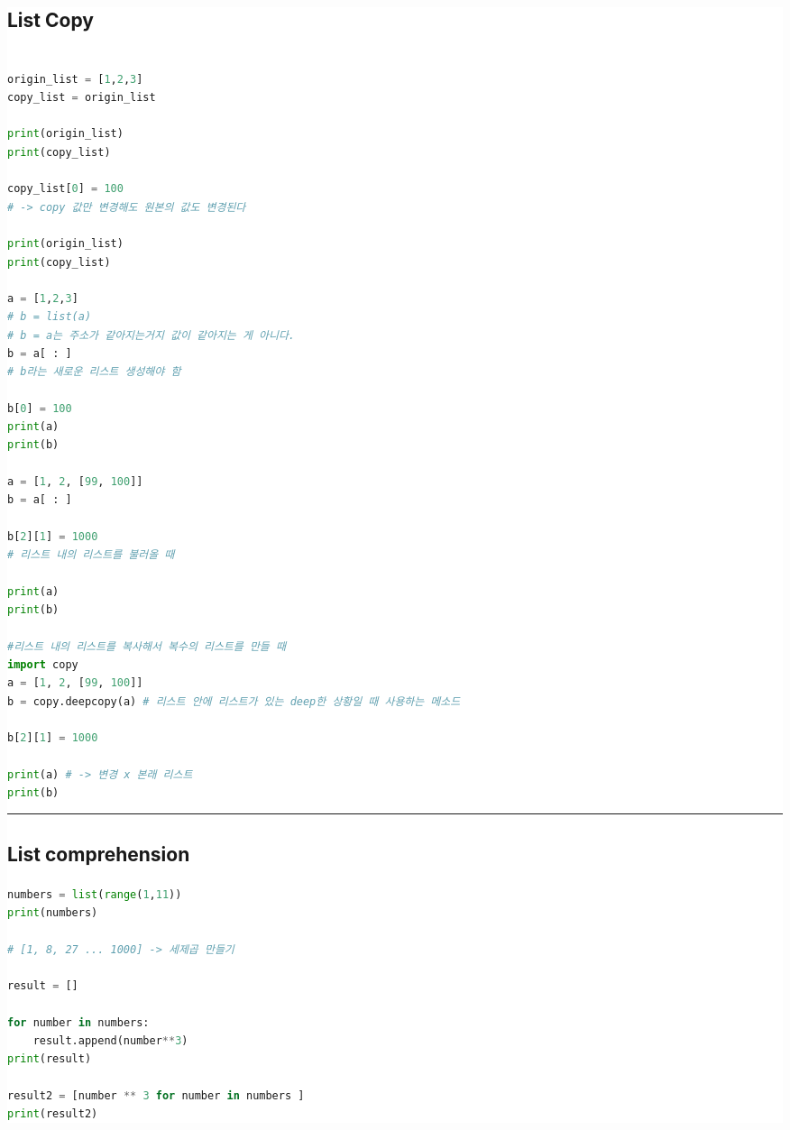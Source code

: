 
## List Copy

```python

origin_list = [1,2,3]
copy_list = origin_list

print(origin_list)
print(copy_list)

copy_list[0] = 100
# -> copy 값만 변경해도 원본의 값도 변경된다

print(origin_list)
print(copy_list)

a = [1,2,3]
# b = list(a)
# b = a는 주소가 같아지는거지 값이 같아지는 게 아니다.
b = a[ : ]
# b라는 새로운 리스트 생성해야 함

b[0] = 100
print(a)
print(b)

a = [1, 2, [99, 100]]
b = a[ : ]

b[2][1] = 1000 
# 리스트 내의 리스트를 불러올 때

print(a)
print(b)

#리스트 내의 리스트를 복사해서 복수의 리스트를 만들 때
import copy
a = [1, 2, [99, 100]]
b = copy.deepcopy(a) # 리스트 안에 리스트가 있는 deep한 상황일 때 사용하는 메소드

b[2][1] = 1000

print(a) # -> 변경 x 본래 리스트
print(b)
```

---
## List comprehension

```python
numbers = list(range(1,11))
print(numbers)

# [1, 8, 27 ... 1000] -> 세제곱 만들기

result = []

for number in numbers:
    result.append(number**3)
print(result)

result2 = [number ** 3 for number in numbers ]
print(result2)
```
